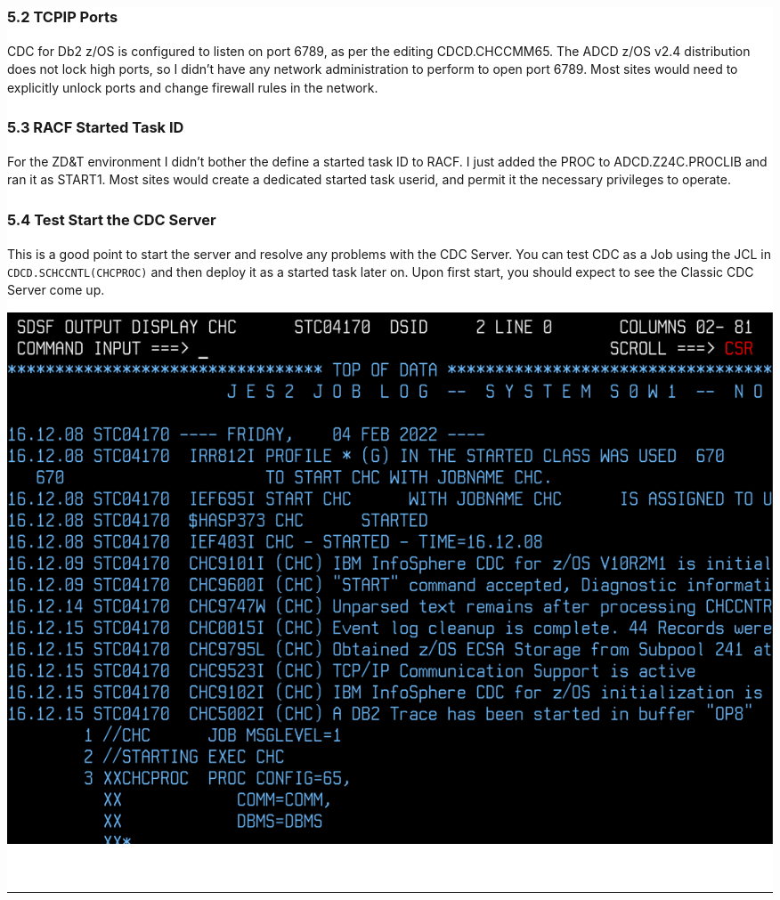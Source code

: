 <h3 id="5.2">5.2 TCPIP Ports</h3> 
CDC for Db2 z/OS is configured to listen on port 6789, as per the editing CDCD.CHCCMM65. 
The ADCD z/OS v2.4 distribution does not lock high ports, so I didn’t have any network administration to perform to open port 6789. 
Most sites would need to explicitly unlock ports and change firewall rules in the network. 

<h3 id="5.3">5.3 RACF Started Task ID</h3> 
For the ZD&T environment I didn’t bother the define a started task ID to RACF. 
I just added the PROC to ADCD.Z24C.PROCLIB and ran it as START1. 
Most sites would create a dedicated started task userid, and permit it the necessary privileges to operate.

<h3 id="5.4">5.4 Test Start the CDC Server</h3> 
This is a good point to start the server and resolve any problems with the CDC Server.  
You can test CDC as a Job using the JCL in <code>CDCD.SCHCCNTL(CHCPROC)</code> and then deploy it as a started task later on.
Upon first start, you should expect to see the Classic CDC Server come up.



![CDC STARTUP](images/cdc/cdcd_startup.PNG)

<br><hr>
